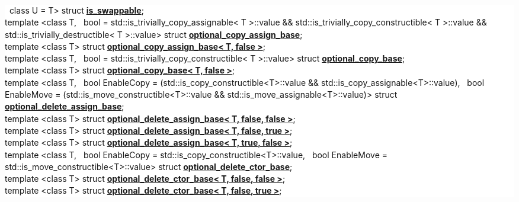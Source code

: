 <span>&nbsp;&nbsp;class U = T&gt;</span>
<span>struct <b><a href="/thrust/api/classes/structdetail_1_1is__swappable.html">is&#95;swappable</a></b>;</span>
<br>
<span>template &lt;class T,</span>
<span>&nbsp;&nbsp;bool = std::is&#95;trivially&#95;copy&#95;assignable&lt; T &gt;::value && std::is&#95;trivially&#95;copy&#95;constructible&lt; T &gt;::value && std::is&#95;trivially&#95;destructible&lt; T &gt;::value&gt;</span>
<span>struct <b><a href="/thrust/api/classes/structdetail_1_1optional__copy__assign__base.html">optional&#95;copy&#95;assign&#95;base</a></b>;</span>
<br>
<span>template &lt;class T&gt;</span>
<span>struct <b><a href="/thrust/api/classes/structdetail_1_1optional__copy__assign__base_3_01t_00_01false_01_4.html">optional&#95;copy&#95;assign&#95;base&lt; T, false &gt;</a></b>;</span>
<br>
<span>template &lt;class T,</span>
<span>&nbsp;&nbsp;bool = std::is&#95;trivially&#95;copy&#95;constructible&lt; T &gt;::value&gt;</span>
<span>struct <b><a href="/thrust/api/classes/structdetail_1_1optional__copy__base.html">optional&#95;copy&#95;base</a></b>;</span>
<br>
<span>template &lt;class T&gt;</span>
<span>struct <b><a href="/thrust/api/classes/structdetail_1_1optional__copy__base_3_01t_00_01false_01_4.html">optional&#95;copy&#95;base&lt; T, false &gt;</a></b>;</span>
<br>
<span>template &lt;class T,</span>
<span>&nbsp;&nbsp;bool EnableCopy = (std::is&#95;copy&#95;constructible&lt;T&gt;::value &&                             std::is&#95;copy&#95;assignable&lt;T&gt;::value),</span>
<span>&nbsp;&nbsp;bool EnableMove = (std::is&#95;move&#95;constructible&lt;T&gt;::value &&                             std::is&#95;move&#95;assignable&lt;T&gt;::value)&gt;</span>
<span>struct <b><a href="/thrust/api/classes/structdetail_1_1optional__delete__assign__base.html">optional&#95;delete&#95;assign&#95;base</a></b>;</span>
<br>
<span>template &lt;class T&gt;</span>
<span>struct <b><a href="/thrust/api/classes/structdetail_1_1optional__delete__assign__base_3_01t_00_01false_00_01false_01_4.html">optional&#95;delete&#95;assign&#95;base&lt; T, false, false &gt;</a></b>;</span>
<br>
<span>template &lt;class T&gt;</span>
<span>struct <b><a href="/thrust/api/classes/structdetail_1_1optional__delete__assign__base_3_01t_00_01false_00_01true_01_4.html">optional&#95;delete&#95;assign&#95;base&lt; T, false, true &gt;</a></b>;</span>
<br>
<span>template &lt;class T&gt;</span>
<span>struct <b><a href="/thrust/api/classes/structdetail_1_1optional__delete__assign__base_3_01t_00_01true_00_01false_01_4.html">optional&#95;delete&#95;assign&#95;base&lt; T, true, false &gt;</a></b>;</span>
<br>
<span>template &lt;class T,</span>
<span>&nbsp;&nbsp;bool EnableCopy = std::is&#95;copy&#95;constructible&lt;T&gt;::value,</span>
<span>&nbsp;&nbsp;bool EnableMove = std::is&#95;move&#95;constructible&lt;T&gt;::value&gt;</span>
<span>struct <b><a href="/thrust/api/classes/structdetail_1_1optional__delete__ctor__base.html">optional&#95;delete&#95;ctor&#95;base</a></b>;</span>
<br>
<span>template &lt;class T&gt;</span>
<span>struct <b><a href="/thrust/api/classes/structdetail_1_1optional__delete__ctor__base_3_01t_00_01false_00_01false_01_4.html">optional&#95;delete&#95;ctor&#95;base&lt; T, false, false &gt;</a></b>;</span>
<br>
<span>template &lt;class T&gt;</span>
<span>struct <b><a href="/thrust/api/classes/structdetail_1_1optional__delete__ctor__base_3_01t_00_01false_00_01true_01_4.html">optional&#95;delete&#95;ctor&#95;base&lt; T, false, true &gt;</a></b>;</span>
<br>